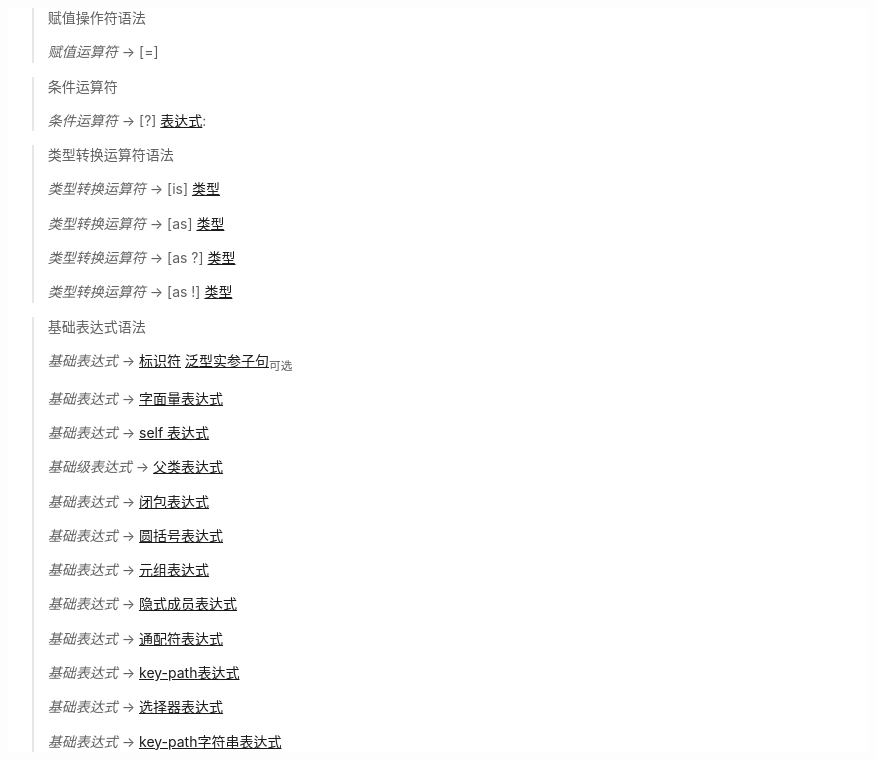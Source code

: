 

> 赋值操作符语法
>
> *赋值运算符* → [=]
>



> 条件运算符
>
> *条件运算符* → [?] [表达式](./04_Expressions.md#expression):

> 类型转换运算符语法
>
> *类型转换运算符* → [is] [类型](./03_Types.md#type)
>
> *类型转换运算符* → [as] [类型](./03_Types.md#type)
>
> *类型转换运算符* → [as ?] [类型](./03_Types.md#type)
>
> *类型转换运算符* → [as !] [类型](./03_Types.md#type)
>




> 基础表达式语法
>
> *基础表达式* → [标识符](./02_Lexical_Structure.md#identifier) [泛型实参子句](./09-Generic-Parameters-and-Arguments.md#generic-argument-clause)<sub>可选</sub>
>
> *基础表达式* → [字面量表达式](./04_Expressions.md#literal-expression)
>
> *基础表达式* → [self 表达式](./04_Expressions.md#self-expression)
>
> *基础级表达式* → [父类表达式](./04_Expressions.md#superclass-expression)
>
> *基础表达式* → [闭包表达式](./04_Expressions.md#closure-expression)
>
> *基础表达式* → [圆括号表达式](./04_Expressions.md#parenthesized-expression)
>
> *基础表达式* → [元组表达式](./04_Expressions.md#Tuple-Expression)
>
> *基础表达式* → [隐式成员表达式](./04_Expressions.md#implicit-member-expression)
>
> *基础表达式* → [通配符表达式](./04_Expressions.md#wildcard-expression)
>
> *基础表达式* → [key-path表达式](./04_Expressions.md#key-path-expression)
>
> *基础表达式* → [选择器表达式](./04_Expressions.md#selector-expression)
>
> *基础表达式* → [key-path字符串表达式](./04_Expressions.md#key-patch-string-expression)
>

